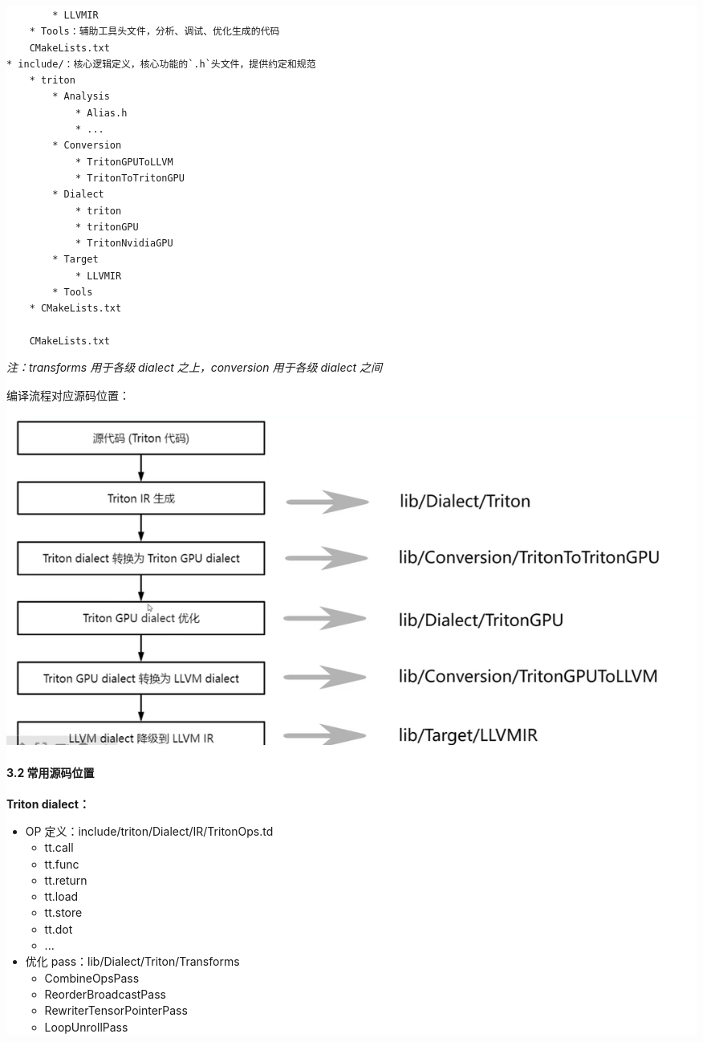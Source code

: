             * LLVMIR
        * Tools：辅助工具头文件，分析、调试、优化生成的代码
        CMakeLists.txt
    * include/：核心逻辑定义，核心功能的`.h`头文件，提供约定和规范
        * triton
            * Analysis
                * Alias.h
                * ...
            * Conversion
                * TritonGPUToLLVM
                * TritonToTritonGPU
            * Dialect
                * triton
                * tritonGPU
                * TritonNvidiaGPU
            * Target
                * LLVMIR
            * Tools
        * CMakeLists.txt

        CMakeLists.txt

*注：transforms 用于各级 dialect 之上，conversion 用于各级 dialect 之间*

编译流程对应源码位置：

![Alt text](../blog_images/github_drawing_board_for_gitpages_blog/triton_2.png)


#### 3.2 常用源码位置

**Triton dialect：**
* OP 定义：include/triton/Dialect/IR/TritonOps.td
    * tt.call
    * tt.func
    * tt.return
    * tt.load
    * tt.store
    * tt.dot
    * ...
* 优化 pass：lib/Dialect/Triton/Transforms
    * CombineOpsPass
    * ReorderBroadcastPass
    * RewriterTensorPointerPass
    * LoopUnrollPass
